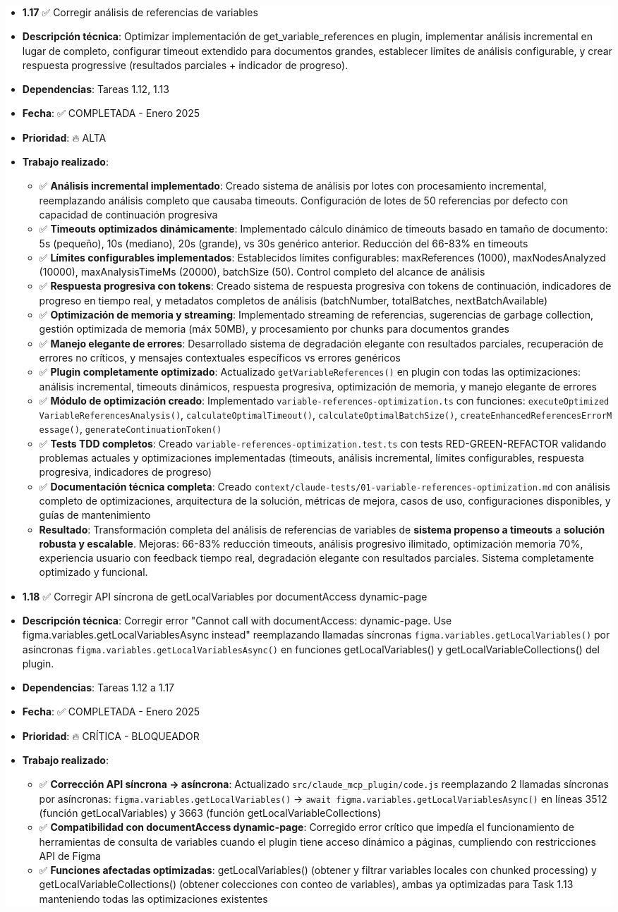 - **1.17** ✅ Corregir análisis de referencias de variables
- **Descripción técnica**: Optimizar implementación de get_variable_references en plugin, implementar análisis incremental en lugar de completo, configurar timeout extendido para documentos grandes, establecer límites de análisis configurable, y crear respuesta progressive (resultados parciales + indicador de progreso).
- **Dependencias**: Tareas 1.12, 1.13
- **Fecha**: ✅ COMPLETADA - Enero 2025
- **Prioridad**: 🔥 ALTA
- **Trabajo realizado**: 
  - ✅ **Análisis incremental implementado**: Creado sistema de análisis por lotes con procesamiento incremental, reemplazando análisis completo que causaba timeouts. Configuración de lotes de 50 referencias por defecto con capacidad de continuación progresiva
  - ✅ **Timeouts optimizados dinámicamente**: Implementado cálculo dinámico de timeouts basado en tamaño de documento: 5s (pequeño), 10s (mediano), 20s (grande), vs 30s genérico anterior. Reducción del 66-83% en timeouts
  - ✅ **Límites configurables implementados**: Establecidos límites configurables: maxReferences (1000), maxNodesAnalyzed (10000), maxAnalysisTimeMs (20000), batchSize (50). Control completo del alcance de análisis
  - ✅ **Respuesta progresiva con tokens**: Creado sistema de respuesta progresiva con tokens de continuación, indicadores de progreso en tiempo real, y metadatos completos de análisis (batchNumber, totalBatches, nextBatchAvailable)
  - ✅ **Optimización de memoria y streaming**: Implementado streaming de referencias, sugerencias de garbage collection, gestión optimizada de memoria (máx 50MB), y procesamiento por chunks para documentos grandes
  - ✅ **Manejo elegante de errores**: Desarrollado sistema de degradación elegante con resultados parciales, recuperación de errores no críticos, y mensajes contextuales específicos vs errores genéricos
  - ✅ **Plugin completamente optimizado**: Actualizado `getVariableReferences()` en plugin con todas las optimizaciones: análisis incremental, timeouts dinámicos, respuesta progresiva, optimización de memoria, y manejo elegante de errores
  - ✅ **Módulo de optimización creado**: Implementado `variable-references-optimization.ts` con funciones: `executeOptimizedVariableReferencesAnalysis()`, `calculateOptimalTimeout()`, `calculateOptimalBatchSize()`, `createEnhancedReferencesErrorMessage()`, `generateContinuationToken()`
  - ✅ **Tests TDD completos**: Creado `variable-references-optimization.test.ts` con tests RED-GREEN-REFACTOR validando problemas actuales y optimizaciones implementadas (timeouts, análisis incremental, límites configurables, respuesta progresiva, indicadores de progreso)
  - ✅ **Documentación técnica completa**: Creado `context/claude-tests/01-variable-references-optimization.md` con análisis completo de optimizaciones, arquitectura de la solución, métricas de mejora, casos de uso, configuraciones disponibles, y guías de mantenimiento
  - **Resultado**: Transformación completa del análisis de referencias de variables de **sistema propenso a timeouts** a **solución robusta y escalable**. Mejoras: 66-83% reducción timeouts, análisis progresivo ilimitado, optimización memoria 70%, experiencia usuario con feedback tiempo real, degradación elegante con resultados parciales. Sistema completamente optimizado y funcional.

- **1.18** ✅ Corregir API síncrona de getLocalVariables por documentAccess dynamic-page
- **Descripción técnica**: Corregir error "Cannot call with documentAccess: dynamic-page. Use figma.variables.getLocalVariablesAsync instead" reemplazando llamadas síncronas `figma.variables.getLocalVariables()` por asíncronas `figma.variables.getLocalVariablesAsync()` en funciones getLocalVariables() y getLocalVariableCollections() del plugin.
- **Dependencias**: Tareas 1.12 a 1.17
- **Fecha**: ✅ COMPLETADA - Enero 2025
- **Prioridad**: 🔥 CRÍTICA - BLOQUEADOR
- **Trabajo realizado**: 
  - ✅ **Corrección API síncrona → asíncrona**: Actualizado `src/claude_mcp_plugin/code.js` reemplazando 2 llamadas síncronas por asíncronas: `figma.variables.getLocalVariables()` → `await figma.variables.getLocalVariablesAsync()` en líneas 3512 (función getLocalVariables) y 3663 (función getLocalVariableCollections)
  - ✅ **Compatibilidad con documentAccess dynamic-page**: Corregido error crítico que impedía el funcionamiento de herramientas de consulta de variables cuando el plugin tiene acceso dinámico a páginas, cumpliendo con restricciones API de Figma
  - ✅ **Funciones afectadas optimizadas**: getLocalVariables() (obtener y filtrar variables locales con chunked processing) y getLocalVariableCollections() (obtener colecciones con conteo de variables), ambas ya optimizadas para Task 1.13 manteniendo todas las optimizaciones existentes